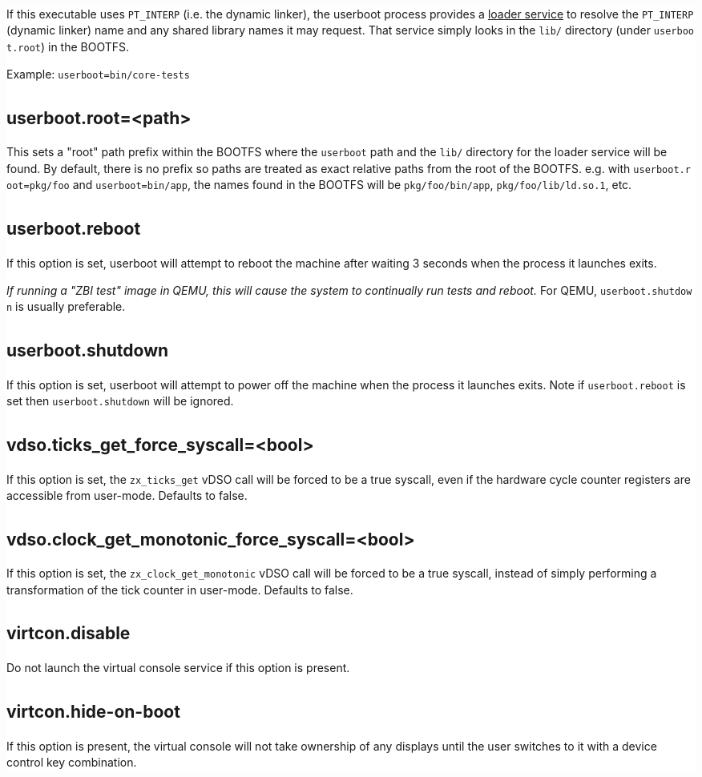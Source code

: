 If this executable uses `PT_INTERP` (i.e. the dynamic linker), the userboot
process provides a [loader service](/docs/concepts/booting/program_loading.md#the-loader-service) to
resolve the `PT_INTERP` (dynamic linker) name and any shared library names it
may request.  That service simply looks in the `lib/` directory (under
`userboot.root`) in the BOOTFS.

Example: `userboot=bin/core-tests`

## userboot.root=\<path>

This sets a "root" path prefix within the BOOTFS where the `userboot` path and
the `lib/` directory for the loader service will be found.  By default, there
is no prefix so paths are treated as exact relative paths from the root of the
BOOTFS.  e.g. with `userboot.root=pkg/foo` and `userboot=bin/app`, the names
found in the BOOTFS will be `pkg/foo/bin/app`, `pkg/foo/lib/ld.so.1`, etc.

## userboot.reboot

If this option is set, userboot will attempt to reboot the machine after
waiting 3 seconds when the process it launches exits.

*If running a "ZBI test" image in QEMU, this will cause the system to
continually run tests and reboot.*  For QEMU, `userboot.shutdown` is usually
preferable.

## userboot.shutdown

If this option is set, userboot will attempt to power off the machine
when the process it launches exits.  Note if `userboot.reboot` is set
then `userboot.shutdown` will be ignored.

## vdso.ticks_get_force_syscall=\<bool>

If this option is set, the `zx_ticks_get` vDSO call will be forced to be a true
syscall, even if the hardware cycle counter registers are accessible from
user-mode.  Defaults to false.

## vdso.clock_get_monotonic_force_syscall=\<bool>

If this option is set, the `zx_clock_get_monotonic` vDSO call will be forced to
be a true syscall, instead of simply performing a transformation of the tick
counter in user-mode.  Defaults to false.

## virtcon.disable

Do not launch the virtual console service if this option is present.

## virtcon.hide-on-boot

If this option is present, the virtual console will not take ownership of any
displays until the user switches to it with a device control key combination.
